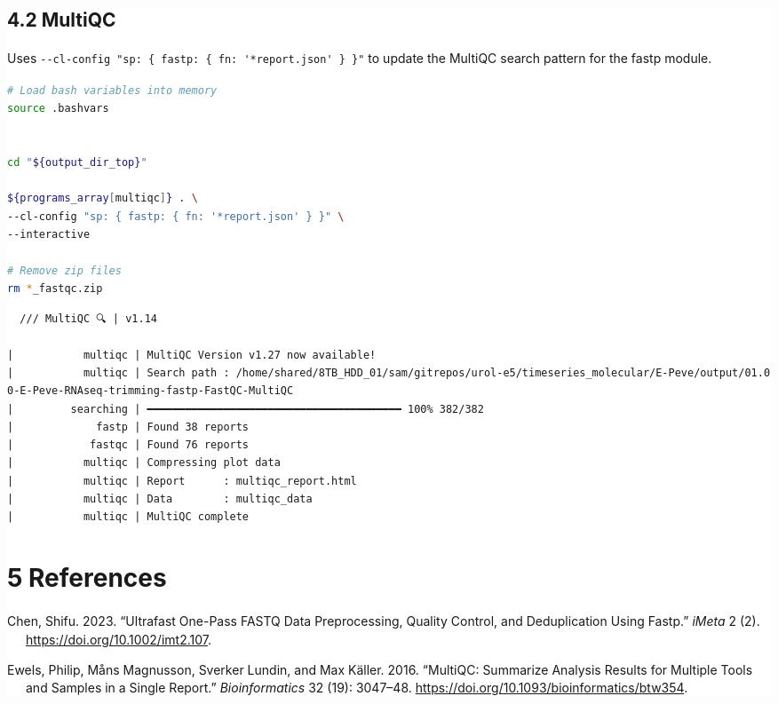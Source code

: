 ## 4.2 MultiQC

Uses `--cl-config "sp: { fastp: { fn: '*report.json' } }"` to update the
MultiQC search pattern for the fastp module.

``` bash
# Load bash variables into memory
source .bashvars


cd "${output_dir_top}"

${programs_array[multiqc]} . \
--cl-config "sp: { fastp: { fn: '*report.json' } }" \
--interactive

# Remove zip files
rm *_fastqc.zip
```

      /// MultiQC 🔍 | v1.14

    |           multiqc | MultiQC Version v1.27 now available!
    |           multiqc | Search path : /home/shared/8TB_HDD_01/sam/gitrepos/urol-e5/timeseries_molecular/E-Peve/output/01.00-E-Peve-RNAseq-trimming-fastp-FastQC-MultiQC
    |         searching | ━━━━━━━━━━━━━━━━━━━━━━━━━━━━━━━━━━━━━━━━ 100% 382/382  
    |             fastp | Found 38 reports
    |            fastqc | Found 76 reports
    |           multiqc | Compressing plot data
    |           multiqc | Report      : multiqc_report.html
    |           multiqc | Data        : multiqc_data
    |           multiqc | MultiQC complete

# 5 References

<div id="refs" class="references csl-bib-body hanging-indent">

<div id="ref-chen2023" class="csl-entry">

Chen, Shifu. 2023. “Ultrafast One-Pass FASTQ Data Preprocessing, Quality
Control, and Deduplication Using Fastp.” *iMeta* 2 (2).
<https://doi.org/10.1002/imt2.107>.

</div>

<div id="ref-ewels2016" class="csl-entry">

Ewels, Philip, Måns Magnusson, Sverker Lundin, and Max Käller. 2016.
“MultiQC: Summarize Analysis Results for Multiple Tools and Samples in a
Single Report.” *Bioinformatics* 32 (19): 3047–48.
<https://doi.org/10.1093/bioinformatics/btw354>.

</div>

</div>
